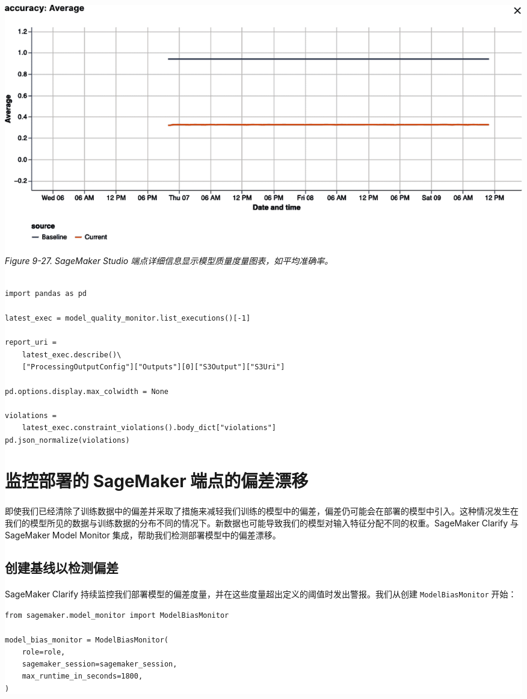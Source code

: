 ![](img/dsaw_0927.png)

###### Figure 9-27\. SageMaker Studio 端点详细信息显示模型质量度量图表，如平均准确率。

```
import pandas as pd 

latest_exec = model_quality_monitor.list_executions()[-1]

report_uri = 
    latest_exec.describe()\
    ["ProcessingOutputConfig"]["Outputs"][0]["S3Output"]["S3Uri"]

pd.options.display.max_colwidth = None

violations = 
    latest_exec.constraint_violations().body_dict["violations"]
pd.json_normalize(violations)
```

# 监控部署的 SageMaker 端点的偏差漂移

即使我们已经清除了训练数据中的偏差并采取了措施来减轻我们训练的模型中的偏差，偏差仍可能会在部署的模型中引入。这种情况发生在我们的模型所见的数据与训练数据的分布不同的情况下。新数据也可能导致我们的模型对输入特征分配不同的权重。SageMaker Clarify 与 SageMaker Model Monitor 集成，帮助我们检测部署模型中的偏差漂移。

## 创建基线以检测偏差

SageMaker Clarify 持续监控我们部署模型的偏差度量，并在这些度量超出定义的阈值时发出警报。我们从创建 `ModelBiasMonitor` 开始：

```
from sagemaker.model_monitor import ModelBiasMonitor

model_bias_monitor = ModelBiasMonitor(
    role=role,
    sagemaker_session=sagemaker_session,
    max_runtime_in_seconds=1800,
)
```
